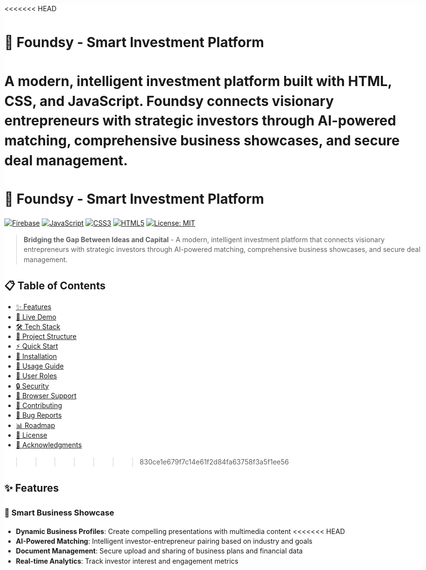 <<<<<<< HEAD
# 💼 Foundsy - Smart Investment Platform

A modern, intelligent investment platform built with HTML, CSS, and JavaScript. Foundsy connects visionary entrepreneurs with strategic investors through AI-powered matching, comprehensive business showcases, and secure deal management.
=======
# 🚀 Foundsy - Smart Investment Platform

[![Firebase](https://img.shields.io/badge/Firebase-Ready-orange)](https://firebase.google.com/)
[![JavaScript](https://img.shields.io/badge/JavaScript-ES6+-yellow)](https://developer.mozilla.org/en-US/docs/Web/JavaScript)
[![CSS3](https://img.shields.io/badge/CSS3-Modern-blue)](https://www.w3.org/Style/CSS/)
[![HTML5](https://img.shields.io/badge/HTML5-Semantic-red)](https://html.spec.whatwg.org/)
[![License: MIT](https://img.shields.io/badge/License-MIT-green.svg)](https://opensource.org/licenses/MIT)

> **Bridging the Gap Between Ideas and Capital** - A modern, intelligent investment platform that connects visionary entrepreneurs with strategic investors through AI-powered matching, comprehensive business showcases, and secure deal management.

## 📋 Table of Contents

- [✨ Features](#-features)
- [🚀 Live Demo](#-live-demo)
- [🛠️ Tech Stack](#️-tech-stack)
- [📁 Project Structure](#-project-structure)
- [⚡ Quick Start](#-quick-start)
- [🔧 Installation](#-installation)
- [🎯 Usage Guide](#-usage-guide)
- [🌈 User Roles](#-user-roles)
- [🔒 Security](#-security)
- [📱 Browser Support](#-browser-support)
- [🤝 Contributing](#-contributing)
- [🐛 Bug Reports](#-bug-reports)
- [📊 Roadmap](#-roadmap)
- [📄 License](#-license)
- [🙏 Acknowledgments](#-acknowledgments)
>>>>>>> 830ce1e679f7c14e61f2d84fa63758f3a5f1ee56

## ✨ Features

### 🚀 Smart Business Showcase
- **Dynamic Business Profiles**: Create compelling presentations with multimedia content
<<<<<<< HEAD
- **AI-Powered Matching**: Intelligent investor-entrepreneur pairing based on industry and goals
- **Document Management**: Secure upload and sharing of business plans and financial data
- **Real-time Analytics**: Track investor interest and engagement metrics
